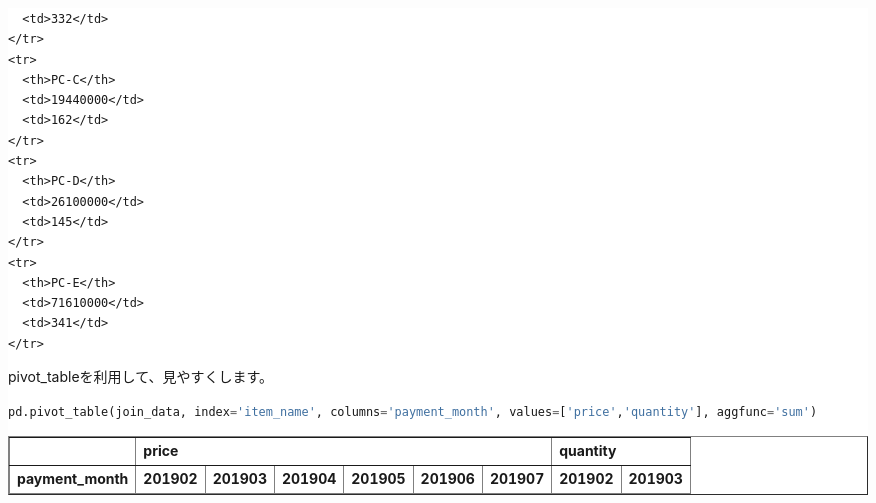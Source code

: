       <td>332</td>
    </tr>
    <tr>
      <th>PC-C</th>
      <td>19440000</td>
      <td>162</td>
    </tr>
    <tr>
      <th>PC-D</th>
      <td>26100000</td>
      <td>145</td>
    </tr>
    <tr>
      <th>PC-E</th>
      <td>71610000</td>
      <td>341</td>
    </tr>
  </tbody>
</table>
</div>



pivot_tableを利用して、見やすくします。


```python
pd.pivot_table(join_data, index='item_name', columns='payment_month', values=['price','quantity'], aggfunc='sum')    
```




<div>
<style scoped>
    .dataframe tbody tr th:only-of-type {
        vertical-align: middle;
    }

    .dataframe tbody tr th {
        vertical-align: top;
    }

    .dataframe thead tr th {
        text-align: left;
    }

    .dataframe thead tr:last-of-type th {
        text-align: right;
    }
</style>
<table border="1" class="dataframe">
  <thead>
    <tr>
      <th></th>
      <th colspan="6" halign="left">price</th>
      <th colspan="6" halign="left">quantity</th>
    </tr>
    <tr>
      <th>payment_month</th>
      <th>201902</th>
      <th>201903</th>
      <th>201904</th>
      <th>201905</th>
      <th>201906</th>
      <th>201907</th>
      <th>201902</th>
      <th>201903</th>